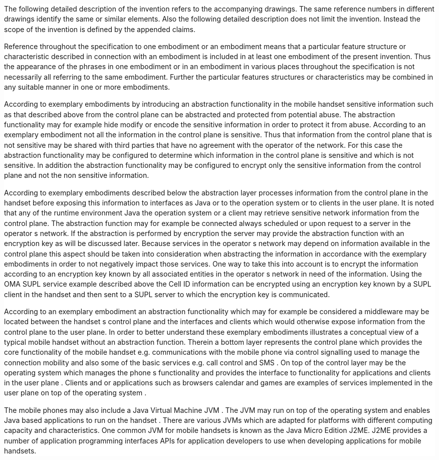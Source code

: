 The following detailed description of the invention refers to the accompanying drawings. The same reference numbers in different drawings identify the same or similar elements. Also the following detailed description does not limit the invention. Instead the scope of the invention is defined by the appended claims.

Reference throughout the specification to one embodiment or an embodiment means that a particular feature structure or characteristic described in connection with an embodiment is included in at least one embodiment of the present invention. Thus the appearance of the phrases in one embodiment or in an embodiment in various places throughout the specification is not necessarily all referring to the same embodiment. Further the particular features structures or characteristics may be combined in any suitable manner in one or more embodiments.

According to exemplary embodiments by introducing an abstraction functionality in the mobile handset sensitive information such as that described above from the control plane can be abstracted and protected from potential abuse. The abstraction functionality may for example hide modify or encode the sensitive information in order to protect it from abuse. According to an exemplary embodiment not all the information in the control plane is sensitive. Thus that information from the control plane that is not sensitive may be shared with third parties that have no agreement with the operator of the network. For this case the abstraction functionality may be configured to determine which information in the control plane is sensitive and which is not sensitive. In addition the abstraction functionality may be configured to encrypt only the sensitive information from the control plane and not the non sensitive information.

According to exemplary embodiments described below the abstraction layer processes information from the control plane in the handset before exposing this information to interfaces as Java or to the operation system or to clients in the user plane. It is noted that any of the runtime environment Java the operation system or a client may retrieve sensitive network information from the control plane. The abstraction function may for example be connected always scheduled or upon request to a server in the operator s network. If the abstraction is performed by encryption the server may provide the abstraction function with an encryption key as will be discussed later. Because services in the operator s network may depend on information available in the control plane this aspect should be taken into consideration when abstracting the information in accordance with the exemplary embodiments in order to not negatively impact those services. One way to take this into account is to encrypt the information according to an encryption key known by all associated entities in the operator s network in need of the information. Using the OMA SUPL service example described above the Cell ID information can be encrypted using an encryption key known by a SUPL client in the handset and then sent to a SUPL server to which the encryption key is communicated.

According to an exemplary embodiment an abstraction functionality which may for example be considered a middleware may be located between the handset s control plane and the interfaces and clients which would otherwise expose information from the control plane to the user plane. In order to better understand these exemplary embodiments illustrates a conceptual view of a typical mobile handset without an abstraction function. Therein a bottom layer represents the control plane which provides the core functionality of the mobile handset e.g. communications with the mobile phone via control signalling used to manage the connection mobility and also some of the basic services e.g. call control and SMS . On top of the control layer may be the operating system which manages the phone s functionality and provides the interface to functionality for applications and clients in the user plane . Clients and or applications such as browsers calendar and games are examples of services implemented in the user plane on top of the operating system .

The mobile phones may also include a Java Virtual Machine JVM . The JVM may run on top of the operating system and enables Java based applications to run on the handset . There are various JVMs which are adapted for platforms with different computing capacity and characteristics. One common JVM for mobile handsets is known as the Java Micro Edition J2ME. J2ME provides a number of application programming interfaces APIs for application developers to use when developing applications for mobile handsets.
